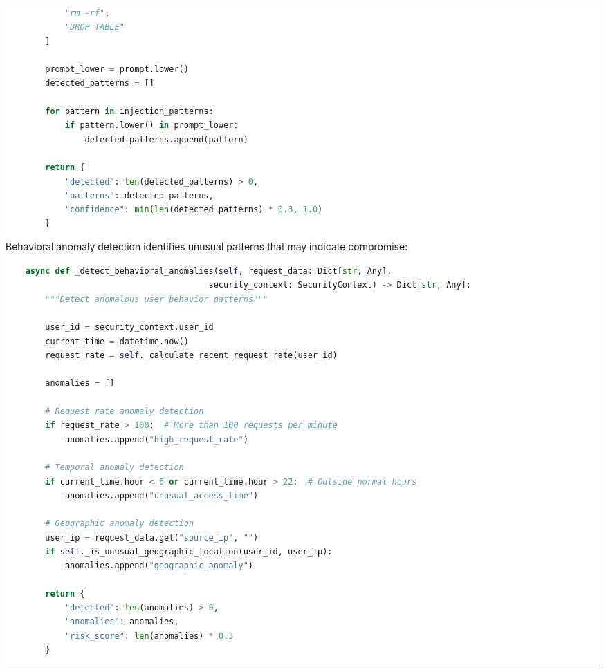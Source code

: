 ```python
            "rm -rf",
            "DROP TABLE"
        ]

        prompt_lower = prompt.lower()
        detected_patterns = []

        for pattern in injection_patterns:
            if pattern.lower() in prompt_lower:
                detected_patterns.append(pattern)

        return {
            "detected": len(detected_patterns) > 0,
            "patterns": detected_patterns,
            "confidence": min(len(detected_patterns) * 0.3, 1.0)
        }

```

Behavioral anomaly detection identifies unusual patterns that may indicate compromise:

```python
    async def _detect_behavioral_anomalies(self, request_data: Dict[str, Any],
                                         security_context: SecurityContext) -> Dict[str, Any]:
        """Detect anomalous user behavior patterns"""

        user_id = security_context.user_id
        current_time = datetime.now()
        request_rate = self._calculate_recent_request_rate(user_id)

        anomalies = []

        # Request rate anomaly detection
        if request_rate > 100:  # More than 100 requests per minute
            anomalies.append("high_request_rate")

        # Temporal anomaly detection
        if current_time.hour < 6 or current_time.hour > 22:  # Outside normal hours
            anomalies.append("unusual_access_time")

        # Geographic anomaly detection
        user_ip = request_data.get("source_ip", "")
        if self._is_unusual_geographic_location(user_id, user_ip):
            anomalies.append("geographic_anomaly")

        return {
            "detected": len(anomalies) > 0,
            "anomalies": anomalies,
            "risk_score": len(anomalies) * 0.3
        }
```

---